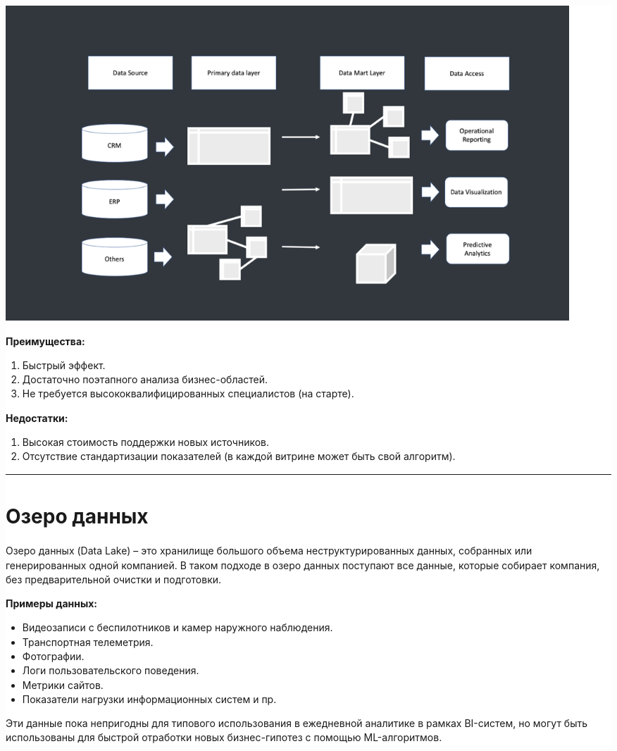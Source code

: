 <img src="../png/kimbal.png" width="800"/>

**Преимущества:**
1. Быстрый эффект.
2. Достаточно поэтапного анализа бизнес-областей.
3. Не требуется высококвалифицированных специалистов (на старте).

**Недостатки:**
1. Высокая стоимость поддержки новых источников.
2. Отсутствие стандартизации показателей (в каждой витрине может быть свой алгоритм).
***

# Озеро данных

Озеро данных (Data Lake) – это хранилище большого объема неструктурированных данных, собранных или генерированных одной компанией. В таком подходе в озеро данных поступают все данные, которые собирает компания, без предварительной очистки и подготовки. 

**Примеры данных:**
- Видеозаписи с беспилотников и камер наружного наблюдения.
- Транспортная телеметрия.
- Фотографии.
- Логи пользовательского поведения.
- Метрики сайтов.
- Показатели нагрузки информационных систем и пр.

Эти данные пока непригодны для типового использования в ежедневной аналитике в рамках BI-систем, но могут быть использованы для быстрой отработки новых бизнес-гипотез с помощью ML-алгоритмов.
